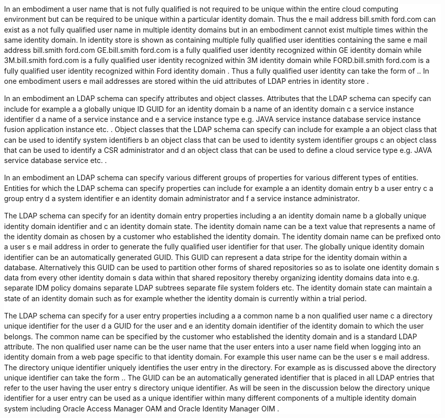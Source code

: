 In an embodiment a user name that is not fully qualified is not required to be unique within the entire cloud computing environment but can be required to be unique within a particular identity domain. Thus the e mail address bill.smith ford.com can exist as a not fully qualified user name in multiple identity domains but in an embodiment cannot exist multiple times within the same identity domain. In identity store is shown as containing multiple fully qualified user identities containing the same e mail address bill.smith ford.com GE.bill.smith ford.com is a fully qualified user identity recognized within GE identity domain while 3M.bill.smith ford.com is a fully qualified user identity recognized within 3M identity domain while FORD.bill.smith ford.com is a fully qualified user identity recognized within Ford identity domain . Thus a fully qualified user identity can take the form of .. In one embodiment users e mail addresses are stored within the uid attributes of LDAP entries in identity store .

In an embodiment an LDAP schema can specify attributes and object classes. Attributes that the LDAP schema can specify can include for example a a globally unique ID GUID for an identity domain b a name of an identity domain c a service instance identifier d a name of a service instance and e a service instance type e.g. JAVA service instance database service instance fusion application instance etc. . Object classes that the LDAP schema can specify can include for example a an object class that can be used to identify system identifiers b an object class that can be used to identity system identifier groups c an object class that can be used to identify a CSR administrator and d an object class that can be used to define a cloud service type e.g. JAVA service database service etc. .

In an embodiment an LDAP schema can specify various different groups of properties for various different types of entities. Entities for which the LDAP schema can specify properties can include for example a an identity domain entry b a user entry c a group entry d a system identifier e an identity domain administrator and f a service instance administrator.

The LDAP schema can specify for an identity domain entry properties including a an identity domain name b a globally unique identity domain identifier and c an identity domain state. The identity domain name can be a text value that represents a name of the identity domain as chosen by a customer who established the identity domain. The identity domain name can be prefixed onto a user s e mail address in order to generate the fully qualified user identifier for that user. The globally unique identity domain identifier can be an automatically generated GUID. This GUID can represent a data stripe for the identity domain within a database. Alternatively this GUID can be used to partition other forms of shared repositories so as to isolate one identity domain s data from every other identity domain s data within that shared repository thereby organizing identity domains data into e.g. separate IDM policy domains separate LDAP subtrees separate file system folders etc. The identity domain state can maintain a state of an identity domain such as for example whether the identity domain is currently within a trial period.

The LDAP schema can specify for a user entry properties including a a common name b a non qualified user name c a directory unique identifier for the user d a GUID for the user and e an identity domain identifier of the identity domain to which the user belongs. The common name can be specified by the customer who established the identity domain and is a standard LDAP attribute. The non qualified user name can be the user name that the user enters into a user name field when logging into an identity domain from a web page specific to that identity domain. For example this user name can be the user s e mail address. The directory unique identifier uniquely identifies the user entry in the directory. For example as is discussed above the directory unique identifier can take the form .. The GUID can be an automatically generated identifier that is placed in all LDAP entries that refer to the user having the user entry s directory unique identifier. As will be seen in the discussion below the directory unique identifier for a user entry can be used as a unique identifier within many different components of a multiple identity domain system including Oracle Access Manager OAM and Oracle Identity Manager OIM .
